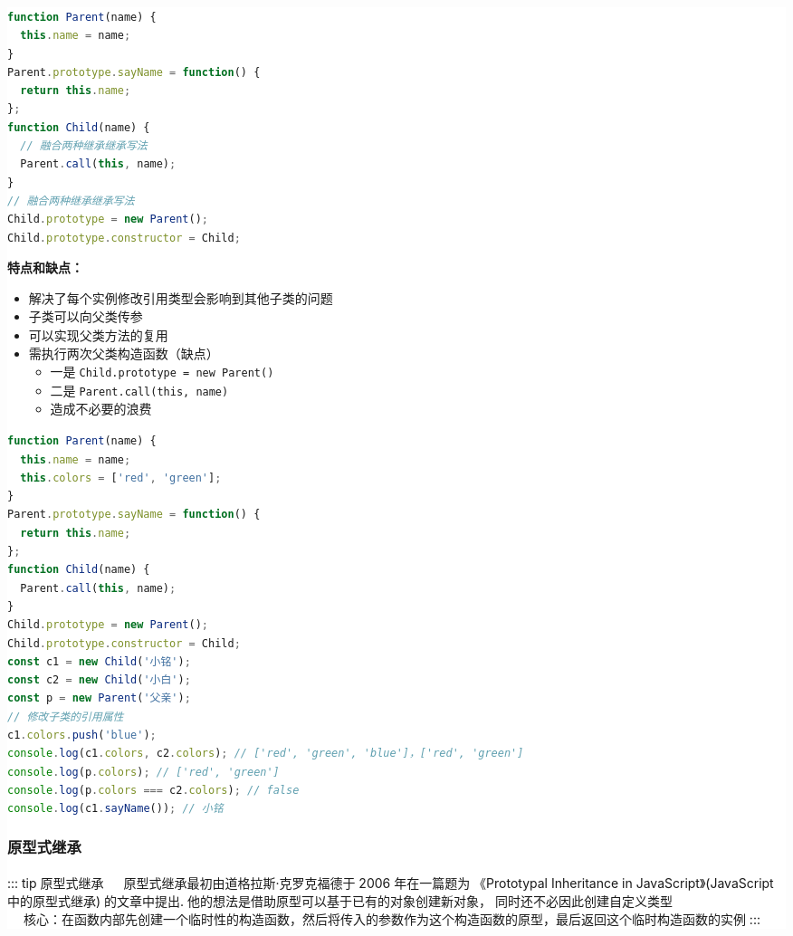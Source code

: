 ```js
function Parent(name) {
  this.name = name;
}
Parent.prototype.sayName = function() {
  return this.name;
};
function Child(name) {
  // 融合两种继承继承写法
  Parent.call(this, name);
}
// 融合两种继承继承写法
Child.prototype = new Parent();
Child.prototype.constructor = Child;
```

**特点和缺点：**

- 解决了每个实例修改引用类型会影响到其他子类的问题
- 子类可以向父类传参
- 可以实现父类方法的复用
- 需执行两次父类构造函数（缺点）
  - 一是 `Child.prototype = new Parent()`
  - 二是 `Parent.call(this, name)`
  - 造成不必要的浪费

```js
function Parent(name) {
  this.name = name;
  this.colors = ['red', 'green'];
}
Parent.prototype.sayName = function() {
  return this.name;
};
function Child(name) {
  Parent.call(this, name);
}
Child.prototype = new Parent();
Child.prototype.constructor = Child;
const c1 = new Child('小铭');
const c2 = new Child('小白');
const p = new Parent('父亲');
// 修改子类的引用属性
c1.colors.push('blue');
console.log(c1.colors, c2.colors); // ['red', 'green', 'blue']，['red', 'green']
console.log(p.colors); // ['red', 'green']
console.log(p.colors === c2.colors); // false
console.log(c1.sayName()); // 小铭
```

### 原型式继承

::: tip 原型式继承
&emsp; 原型式继承最初由道格拉斯·克罗克福德于 2006 年在一篇题为 《Prototypal Inheritance in JavaScript》(JavaScript 中的原型式继承) 的文章中提出. 他的想法是借助原型可以基于已有的对象创建新对象， 同时还不必因此创建自定义类型 <br/>
&emsp; 核心：在函数内部先创建一个临时性的构造函数，然后将传入的参数作为这个构造函数的原型，最后返回这个临时构造函数的实例
:::
